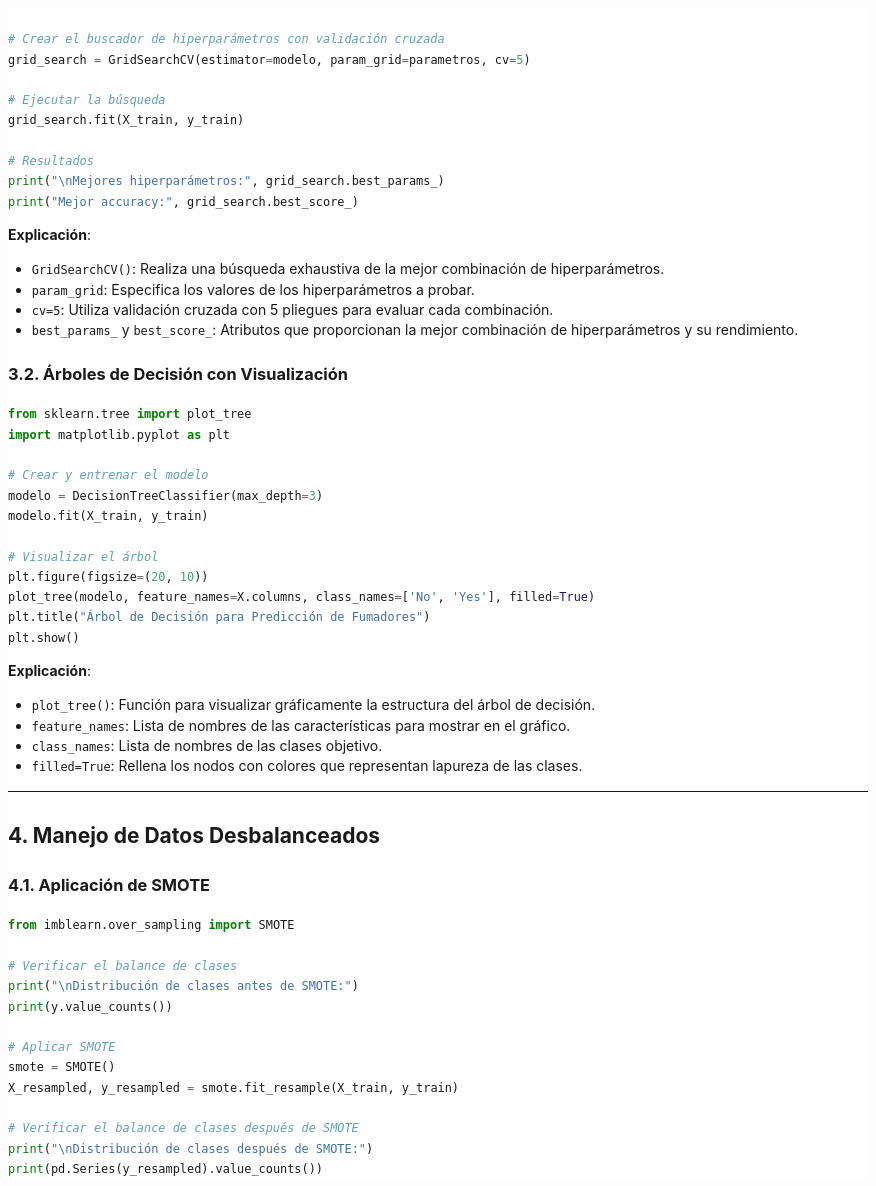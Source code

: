 ```python

# Crear el buscador de hiperparámetros con validación cruzada
grid_search = GridSearchCV(estimator=modelo, param_grid=parametros, cv=5)

# Ejecutar la búsqueda
grid_search.fit(X_train, y_train)

# Resultados
print("\nMejores hiperparámetros:", grid_search.best_params_)
print("Mejor accuracy:", grid_search.best_score_)
```

**Explicación**:
- `GridSearchCV()`: Realiza una búsqueda exhaustiva de la mejor combinación de hiperparámetros.
- `param_grid`: Especifica los valores de los hiperparámetros a probar.
- `cv=5`: Utiliza validación cruzada con 5 pliegues para evaluar cada combinación.
- `best_params_` y `best_score_`: Atributos que proporcionan la mejor combinación de hiperparámetros y su rendimiento.

### 3.2. Árboles de Decisión con Visualización
```python
from sklearn.tree import plot_tree
import matplotlib.pyplot as plt

# Crear y entrenar el modelo
modelo = DecisionTreeClassifier(max_depth=3)
modelo.fit(X_train, y_train)

# Visualizar el árbol
plt.figure(figsize=(20, 10))
plot_tree(modelo, feature_names=X.columns, class_names=['No', 'Yes'], filled=True)
plt.title("Árbol de Decisión para Predicción de Fumadores")
plt.show()
```

**Explicación**:
- `plot_tree()`: Función para visualizar gráficamente la estructura del árbol de decisión.
- `feature_names`: Lista de nombres de las características para mostrar en el gráfico.
- `class_names`: Lista de nombres de las clases objetivo.
- `filled=True`: Rellena los nodos con colores que representan lapureza de las clases.

---

## 4. Manejo de Datos Desbalanceados

### 4.1. Aplicación de SMOTE
```python
from imblearn.over_sampling import SMOTE

# Verificar el balance de clases
print("\nDistribución de clases antes de SMOTE:")
print(y.value_counts())

# Aplicar SMOTE
smote = SMOTE()
X_resampled, y_resampled = smote.fit_resample(X_train, y_train)

# Verificar el balance de clases después de SMOTE
print("\nDistribución de clases después de SMOTE:")
print(pd.Series(y_resampled).value_counts())
```
